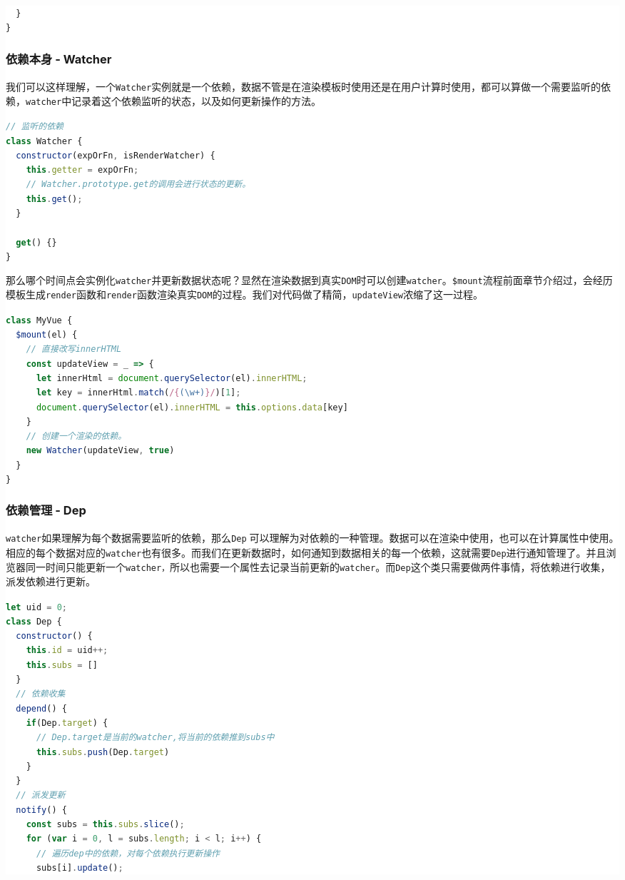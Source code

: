 ```js
  }
}
```

### 依赖本身 - Watcher

我们可以这样理解，一个`Watcher`实例就是一个依赖，数据不管是在渲染模板时使用还是在用户计算时使用，都可以算做一个需要监听的依赖，`watcher`中记录着这个依赖监听的状态，以及如何更新操作的方法。

```js
// 监听的依赖
class Watcher {
  constructor(expOrFn, isRenderWatcher) {
    this.getter = expOrFn;
    // Watcher.prototype.get的调用会进行状态的更新。
    this.get();
  }

  get() {}
}
```

那么哪个时间点会实例化`watcher`并更新数据状态呢？显然在渲染数据到真实`DOM`时可以创建`watcher`。`$mount`流程前面章节介绍过，会经历模板生成`render`函数和`render`函数渲染真实`DOM`的过程。我们对代码做了精简，`updateView`浓缩了这一过程。

```js
class MyVue {
  $mount(el) {
    // 直接改写innerHTML
    const updateView = _ => {
      let innerHtml = document.querySelector(el).innerHTML;
      let key = innerHtml.match(/{(\w+)}/)[1];
      document.querySelector(el).innerHTML = this.options.data[key]
    }
    // 创建一个渲染的依赖。
    new Watcher(updateView, true)
  }
}
```

### 依赖管理 - Dep

`watcher`如果理解为每个数据需要监听的依赖，那么`Dep` 可以理解为对依赖的一种管理。数据可以在渲染中使用，也可以在计算属性中使用。相应的每个数据对应的`watcher`也有很多。而我们在更新数据时，如何通知到数据相关的每一个依赖，这就需要`Dep`进行通知管理了。并且浏览器同一时间只能更新一个`watcher，`所以也需要一个属性去记录当前更新的`watcher`。而`Dep`这个类只需要做两件事情，将依赖进行收集，派发依赖进行更新。

```js
let uid = 0;
class Dep {
  constructor() {
    this.id = uid++;
    this.subs = []
  }
  // 依赖收集
  depend() {
    if(Dep.target) {
      // Dep.target是当前的watcher,将当前的依赖推到subs中
      this.subs.push(Dep.target)
    }
  }
  // 派发更新
  notify() {
    const subs = this.subs.slice();
    for (var i = 0, l = subs.length; i < l; i++) { 
      // 遍历dep中的依赖，对每个依赖执行更新操作
      subs[i].update();
```